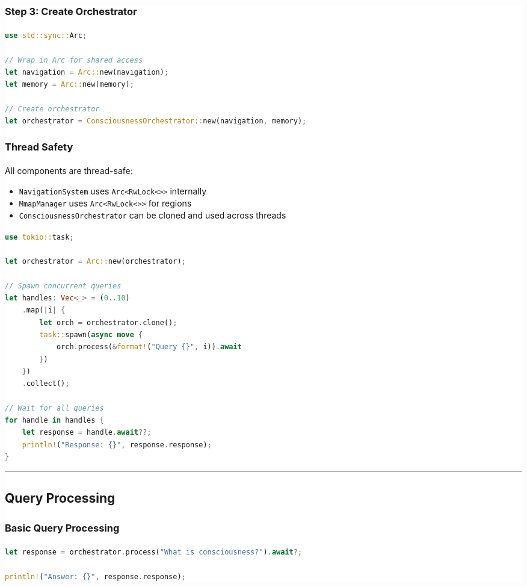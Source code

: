 ### Step 3: Create Orchestrator

```rust
use std::sync::Arc;

// Wrap in Arc for shared access
let navigation = Arc::new(navigation);
let memory = Arc::new(memory);

// Create orchestrator
let orchestrator = ConsciousnessOrchestrator::new(navigation, memory);
```

### Thread Safety

All components are thread-safe:
- `NavigationSystem` uses `Arc<RwLock<>>` internally
- `MmapManager` uses `Arc<RwLock<>>` for regions
- `ConsciousnessOrchestrator` can be cloned and used across threads

```rust
use tokio::task;

let orchestrator = Arc::new(orchestrator);

// Spawn concurrent queries
let handles: Vec<_> = (0..10)
    .map(|i| {
        let orch = orchestrator.clone();
        task::spawn(async move {
            orch.process(&format!("Query {}", i)).await
        })
    })
    .collect();

// Wait for all queries
for handle in handles {
    let response = handle.await??;
    println!("Response: {}", response.response);
}
```

---

## Query Processing

### Basic Query Processing

```rust
let response = orchestrator.process("What is consciousness?").await?;

println!("Answer: {}", response.response);
```
